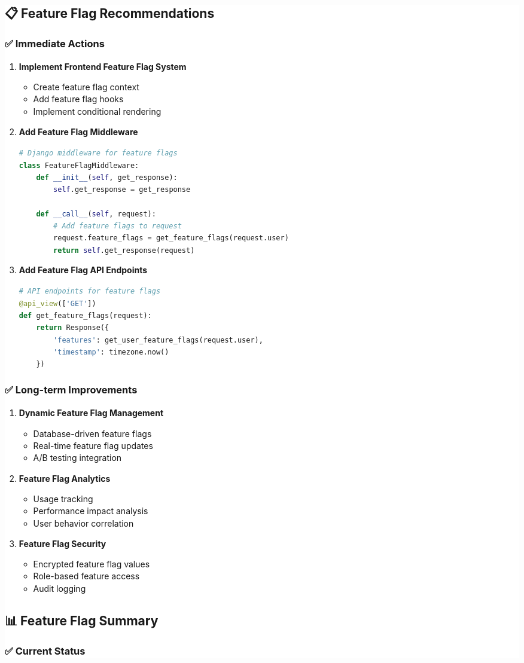 ## 📋 Feature Flag Recommendations

### ✅ **Immediate Actions**

1. **Implement Frontend Feature Flag System**
   - Create feature flag context
   - Add feature flag hooks
   - Implement conditional rendering

2. **Add Feature Flag Middleware**
   ```python
   # Django middleware for feature flags
   class FeatureFlagMiddleware:
       def __init__(self, get_response):
           self.get_response = get_response
       
       def __call__(self, request):
           # Add feature flags to request
           request.feature_flags = get_feature_flags(request.user)
           return self.get_response(request)
   ```

3. **Add Feature Flag API Endpoints**
   ```python
   # API endpoints for feature flags
   @api_view(['GET'])
   def get_feature_flags(request):
       return Response({
           'features': get_user_feature_flags(request.user),
           'timestamp': timezone.now()
       })
   ```

### ✅ **Long-term Improvements**

1. **Dynamic Feature Flag Management**
   - Database-driven feature flags
   - Real-time feature flag updates
   - A/B testing integration

2. **Feature Flag Analytics**
   - Usage tracking
   - Performance impact analysis
   - User behavior correlation

3. **Feature Flag Security**
   - Encrypted feature flag values
   - Role-based feature access
   - Audit logging

## 📊 Feature Flag Summary

### ✅ **Current Status**
